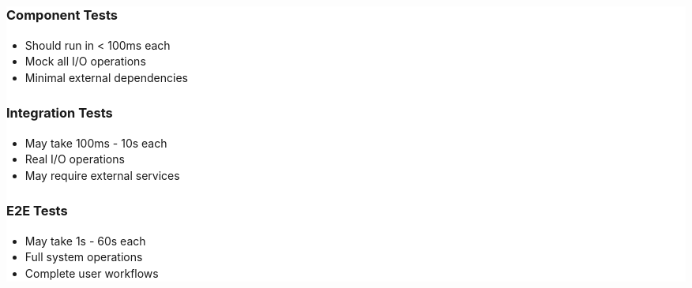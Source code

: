 ### Component Tests
- Should run in < 100ms each
- Mock all I/O operations
- Minimal external dependencies

### Integration Tests
- May take 100ms - 10s each
- Real I/O operations
- May require external services

### E2E Tests
- May take 1s - 60s each
- Full system operations
- Complete user workflows
